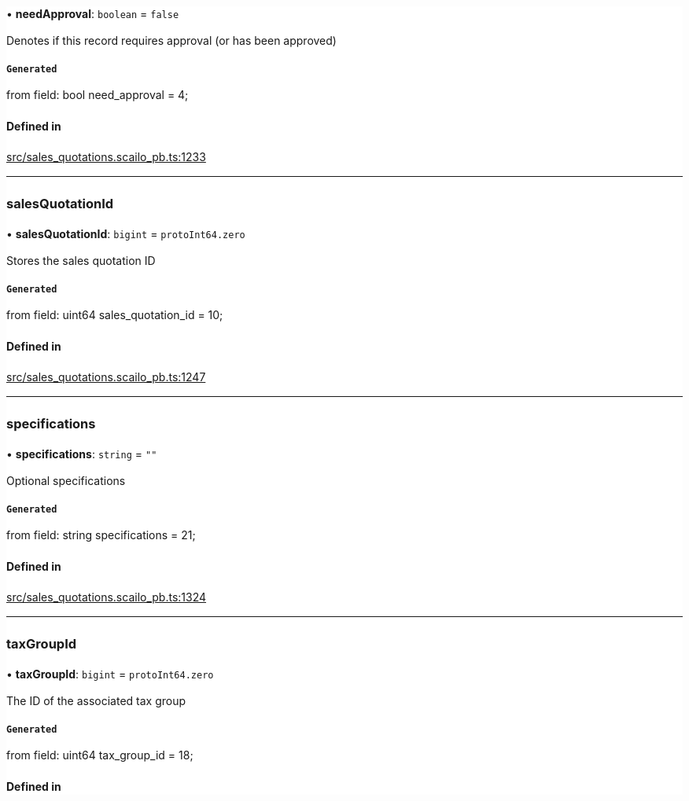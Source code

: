 • **needApproval**: `boolean` = `false`

Denotes if this record requires approval (or has been approved)

**`Generated`**

from field: bool need_approval = 4;

#### Defined in

[src/sales_quotations.scailo_pb.ts:1233](https://github.com/scailo/ts-sdk/blob/c10a36b57201dfa5903d4b53efa1e62aa6208936/src/sales_quotations.scailo_pb.ts#L1233)

___

### salesQuotationId

• **salesQuotationId**: `bigint` = `protoInt64.zero`

Stores the sales quotation ID

**`Generated`**

from field: uint64 sales_quotation_id = 10;

#### Defined in

[src/sales_quotations.scailo_pb.ts:1247](https://github.com/scailo/ts-sdk/blob/c10a36b57201dfa5903d4b53efa1e62aa6208936/src/sales_quotations.scailo_pb.ts#L1247)

___

### specifications

• **specifications**: `string` = `""`

Optional specifications

**`Generated`**

from field: string specifications = 21;

#### Defined in

[src/sales_quotations.scailo_pb.ts:1324](https://github.com/scailo/ts-sdk/blob/c10a36b57201dfa5903d4b53efa1e62aa6208936/src/sales_quotations.scailo_pb.ts#L1324)

___

### taxGroupId

• **taxGroupId**: `bigint` = `protoInt64.zero`

The ID of the associated tax group

**`Generated`**

from field: uint64 tax_group_id = 18;

#### Defined in
